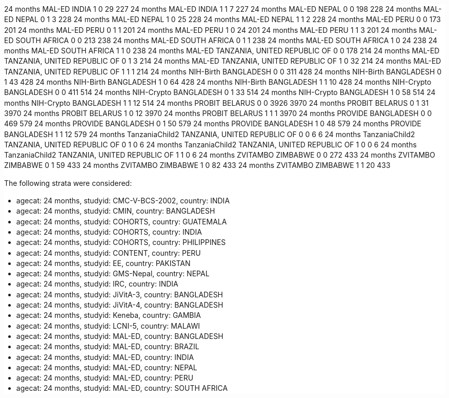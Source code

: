 24 months   MAL-ED           INDIA                          1               0       29     227
24 months   MAL-ED           INDIA                          1               1        7     227
24 months   MAL-ED           NEPAL                          0               0      198     228
24 months   MAL-ED           NEPAL                          0               1        3     228
24 months   MAL-ED           NEPAL                          1               0       25     228
24 months   MAL-ED           NEPAL                          1               1        2     228
24 months   MAL-ED           PERU                           0               0      173     201
24 months   MAL-ED           PERU                           0               1        1     201
24 months   MAL-ED           PERU                           1               0       24     201
24 months   MAL-ED           PERU                           1               1        3     201
24 months   MAL-ED           SOUTH AFRICA                   0               0      213     238
24 months   MAL-ED           SOUTH AFRICA                   0               1        1     238
24 months   MAL-ED           SOUTH AFRICA                   1               0       24     238
24 months   MAL-ED           SOUTH AFRICA                   1               1        0     238
24 months   MAL-ED           TANZANIA, UNITED REPUBLIC OF   0               0      178     214
24 months   MAL-ED           TANZANIA, UNITED REPUBLIC OF   0               1        3     214
24 months   MAL-ED           TANZANIA, UNITED REPUBLIC OF   1               0       32     214
24 months   MAL-ED           TANZANIA, UNITED REPUBLIC OF   1               1        1     214
24 months   NIH-Birth        BANGLADESH                     0               0      311     428
24 months   NIH-Birth        BANGLADESH                     0               1       43     428
24 months   NIH-Birth        BANGLADESH                     1               0       64     428
24 months   NIH-Birth        BANGLADESH                     1               1       10     428
24 months   NIH-Crypto       BANGLADESH                     0               0      411     514
24 months   NIH-Crypto       BANGLADESH                     0               1       33     514
24 months   NIH-Crypto       BANGLADESH                     1               0       58     514
24 months   NIH-Crypto       BANGLADESH                     1               1       12     514
24 months   PROBIT           BELARUS                        0               0     3926    3970
24 months   PROBIT           BELARUS                        0               1       31    3970
24 months   PROBIT           BELARUS                        1               0       12    3970
24 months   PROBIT           BELARUS                        1               1        1    3970
24 months   PROVIDE          BANGLADESH                     0               0      469     579
24 months   PROVIDE          BANGLADESH                     0               1       50     579
24 months   PROVIDE          BANGLADESH                     1               0       48     579
24 months   PROVIDE          BANGLADESH                     1               1       12     579
24 months   TanzaniaChild2   TANZANIA, UNITED REPUBLIC OF   0               0        6       6
24 months   TanzaniaChild2   TANZANIA, UNITED REPUBLIC OF   0               1        0       6
24 months   TanzaniaChild2   TANZANIA, UNITED REPUBLIC OF   1               0        0       6
24 months   TanzaniaChild2   TANZANIA, UNITED REPUBLIC OF   1               1        0       6
24 months   ZVITAMBO         ZIMBABWE                       0               0      272     433
24 months   ZVITAMBO         ZIMBABWE                       0               1       59     433
24 months   ZVITAMBO         ZIMBABWE                       1               0       82     433
24 months   ZVITAMBO         ZIMBABWE                       1               1       20     433


The following strata were considered:

* agecat: 24 months, studyid: CMC-V-BCS-2002, country: INDIA
* agecat: 24 months, studyid: CMIN, country: BANGLADESH
* agecat: 24 months, studyid: COHORTS, country: GUATEMALA
* agecat: 24 months, studyid: COHORTS, country: INDIA
* agecat: 24 months, studyid: COHORTS, country: PHILIPPINES
* agecat: 24 months, studyid: CONTENT, country: PERU
* agecat: 24 months, studyid: EE, country: PAKISTAN
* agecat: 24 months, studyid: GMS-Nepal, country: NEPAL
* agecat: 24 months, studyid: IRC, country: INDIA
* agecat: 24 months, studyid: JiVitA-3, country: BANGLADESH
* agecat: 24 months, studyid: JiVitA-4, country: BANGLADESH
* agecat: 24 months, studyid: Keneba, country: GAMBIA
* agecat: 24 months, studyid: LCNI-5, country: MALAWI
* agecat: 24 months, studyid: MAL-ED, country: BANGLADESH
* agecat: 24 months, studyid: MAL-ED, country: BRAZIL
* agecat: 24 months, studyid: MAL-ED, country: INDIA
* agecat: 24 months, studyid: MAL-ED, country: NEPAL
* agecat: 24 months, studyid: MAL-ED, country: PERU
* agecat: 24 months, studyid: MAL-ED, country: SOUTH AFRICA
